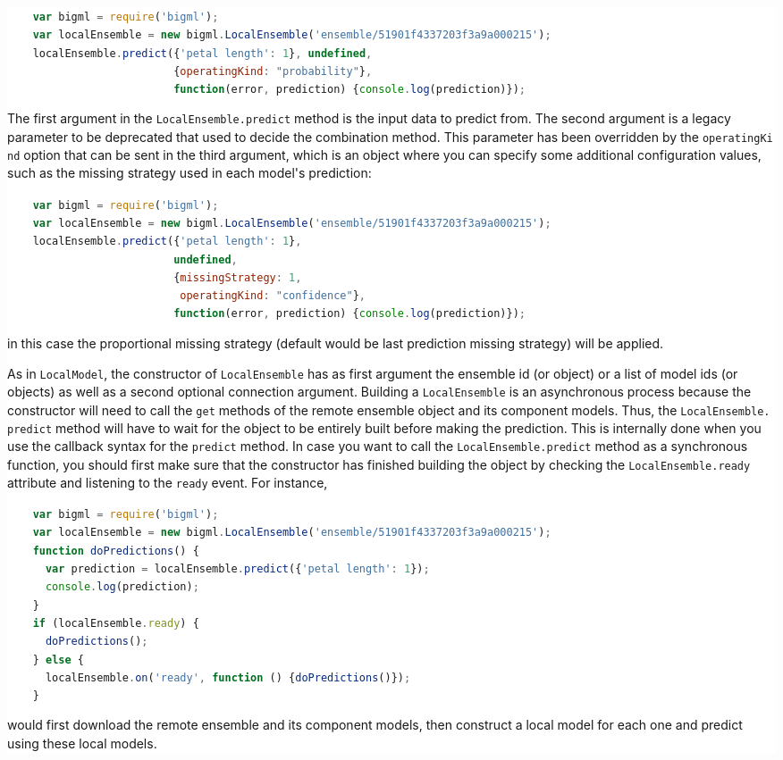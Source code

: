 
```js
    var bigml = require('bigml');
    var localEnsemble = new bigml.LocalEnsemble('ensemble/51901f4337203f3a9a000215');
    localEnsemble.predict({'petal length': 1}, undefined,
                          {operatingKind: "probability"},
                          function(error, prediction) {console.log(prediction)});
```


The first argument in the `LocalEnsemble.predict`
method
is the input data to predict from. The second argument is a legacy
parameter to be deprecated that used to decide the combination method. This
parameter has been overridden by the ``operatingKind`` option that can be
sent in the third argument, which is an object where you can specify some
additional configuration values, such as the missing strategy used in each
model's prediction:

```js
    var bigml = require('bigml');
    var localEnsemble = new bigml.LocalEnsemble('ensemble/51901f4337203f3a9a000215');
    localEnsemble.predict({'petal length': 1},
                          undefined,
                          {missingStrategy: 1,
                           operatingKind: "confidence"},
                          function(error, prediction) {console.log(prediction)});
```
in this case the proportional missing strategy (default would be last
prediction missing strategy) will be applied.

As in `LocalModel`, the constructor of `LocalEnsemble` has as
first argument the ensemble id (or object) or a list of model ids (or objects)
as well as a second optional connection
argument. Building a `LocalEnsemble` is an asynchronous process because the
constructor will need to call the `get` methods of the remote ensemble object
and its component models. Thus, the `LocalEnsemble.predict` method will have
to wait for the object to be entirely built before making the prediction. This
is internally done when you use the callback syntax for the `predict` method.
In case you want to call the `LocalEnsemble.predict` method as a synchronous
function, you should first make sure that the constructor has finished building
the object by checking the `LocalEnsemble.ready` attribute and listening
to the `ready` event. For instance,

```js
    var bigml = require('bigml');
    var localEnsemble = new bigml.LocalEnsemble('ensemble/51901f4337203f3a9a000215');
    function doPredictions() {
      var prediction = localEnsemble.predict({'petal length': 1});
      console.log(prediction);
    }
    if (localEnsemble.ready) {
      doPredictions();
    } else {
      localEnsemble.on('ready', function () {doPredictions()});
    }
```
would first download the remote ensemble and its component models, then
construct a local model for each one and predict using these local models.
